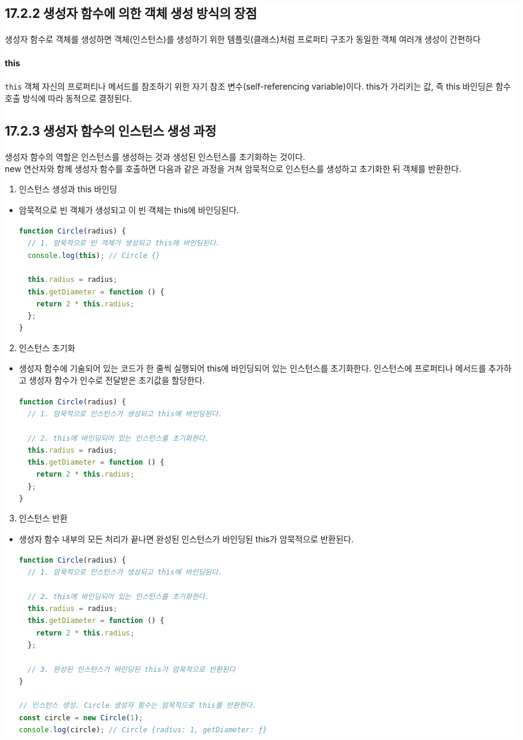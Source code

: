 ## 17.2.2 생성자 함수에 의한 객체 생성 방식의 장점

생성자 함수로 객체를 생성하면 객체(인스턴스)를 생성하기 위한 템플릿(클래스)처럼 프로퍼티 구조가 동일한 객체 여러개 생성이 간편하다

#### this

`this` 객체 자신의 프로퍼티나 메서드를 참조하기 위한 자기 참조 변수(self-referencing variable)이다. this가 가리키는 값, 즉 this 바인딩은 함수 호출 방식에 따라 동적으로 결정된다.

## 17.2.3 생성자 함수의 인스턴스 생성 과정

생성자 함수의 역할은 인스턴스를 생성하는 것과 생성된 인스턴스를 초기화하는 것이다.  
new 연산자와 함께 생성자 함수를 호출하면 다음과 같은 과정을 거쳐 암묵적으로 인스턴스를 생성하고 초기화한 뒤 객체를 반환한다.

1. 인스턴스 생성과 this 바인딩

- 암묵적으로 빈 객체가 생성되고 이 빈 객체는 this에 바인딩된다.

  ```js
  function Circle(radius) {
    // 1. 암묵적으로 빈 객체가 생성되고 this에 바인딩된다.
    console.log(this); // Circle {}

    this.radius = radius;
    this.getDiameter = function () {
      return 2 * this.radius;
    };
  }
  ```

2. 인스턴스 초기화

- 생성자 함수에 기술되어 있는 코드가 한 줄씩 실행되어 this에 바인딩되어 있는 인스턴스를 초기화한다. 인스턴스에 프로퍼티나 메서드를 추가하고 생성자 함수가 인수로 전달받은 초기값을 할당한다.

  ```js
  function Circle(radius) {
    // 1. 암묵적으로 인스턴스가 생성되고 this에 바인딩된다.

    // 2. this에 바인딩되어 있는 인스턴스를 초기화한다.
    this.radius = radius;
    this.getDiameter = function () {
      return 2 * this.radius;
    };
  }
  ```

3. 인스턴스 반환

- 생성자 함수 내부의 모든 처리가 끝나면 완성된 인스턴스가 바인딩된 this가 암묵적으로 반환된다.

  ```js
  function Circle(radius) {
    // 1. 암묵적으로 인스턴스가 생성되고 this에 바인딩된다.

    // 2. this에 바인딩되어 있는 인스턴스를 초기화한다.
    this.radius = radius;
    this.getDiameter = function () {
      return 2 * this.radius;
    };

    // 3. 완성된 인스턴스가 바인딩된 this가 암묵적으로 반환된다
  }

  // 인스턴스 생성. Circle 생성자 함수는 암묵적으로 this를 반환한다.
  const circle = new Circle(1);
  console.log(circle); // Circle {radius: 1, getDiameter: ƒ}
  ```
